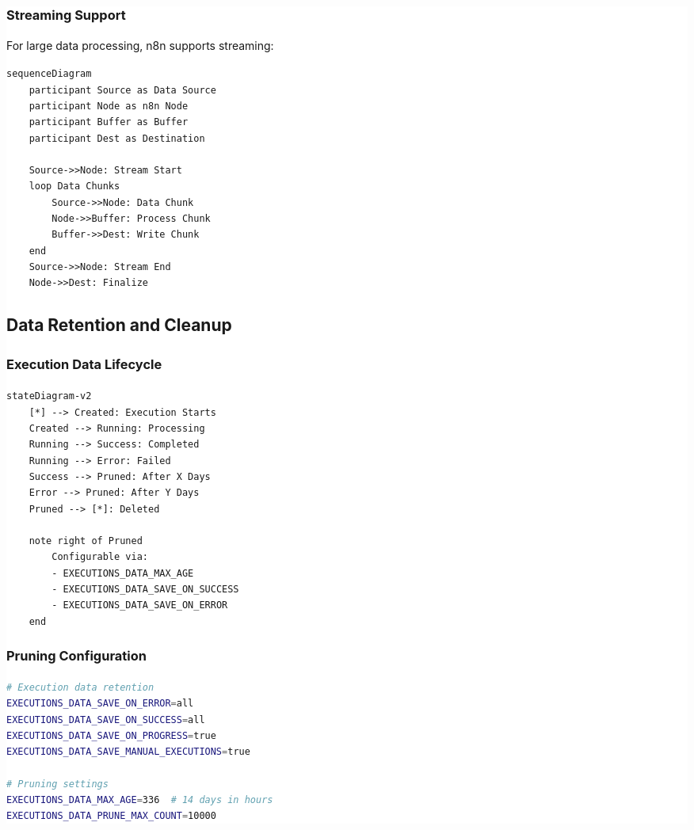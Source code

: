 ### Streaming Support

For large data processing, n8n supports streaming:

```mermaid
sequenceDiagram
    participant Source as Data Source
    participant Node as n8n Node
    participant Buffer as Buffer
    participant Dest as Destination
    
    Source->>Node: Stream Start
    loop Data Chunks
        Source->>Node: Data Chunk
        Node->>Buffer: Process Chunk
        Buffer->>Dest: Write Chunk
    end
    Source->>Node: Stream End
    Node->>Dest: Finalize
```

## Data Retention and Cleanup

### Execution Data Lifecycle

```mermaid
stateDiagram-v2
    [*] --> Created: Execution Starts
    Created --> Running: Processing
    Running --> Success: Completed
    Running --> Error: Failed
    Success --> Pruned: After X Days
    Error --> Pruned: After Y Days
    Pruned --> [*]: Deleted
    
    note right of Pruned
        Configurable via:
        - EXECUTIONS_DATA_MAX_AGE
        - EXECUTIONS_DATA_SAVE_ON_SUCCESS
        - EXECUTIONS_DATA_SAVE_ON_ERROR
    end
```

### Pruning Configuration

```bash
# Execution data retention
EXECUTIONS_DATA_SAVE_ON_ERROR=all
EXECUTIONS_DATA_SAVE_ON_SUCCESS=all
EXECUTIONS_DATA_SAVE_ON_PROGRESS=true
EXECUTIONS_DATA_SAVE_MANUAL_EXECUTIONS=true

# Pruning settings
EXECUTIONS_DATA_MAX_AGE=336  # 14 days in hours
EXECUTIONS_DATA_PRUNE_MAX_COUNT=10000
```
